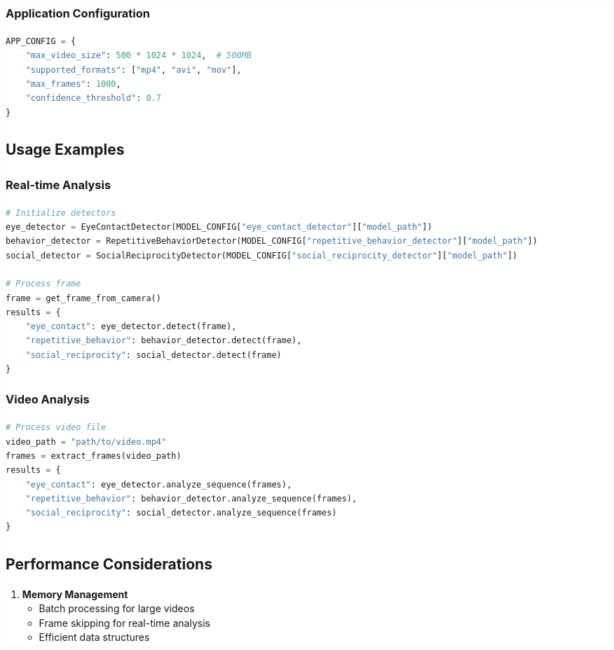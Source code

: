 ### Application Configuration

```python
APP_CONFIG = {
    "max_video_size": 500 * 1024 * 1024,  # 500MB
    "supported_formats": ["mp4", "avi", "mov"],
    "max_frames": 1000,
    "confidence_threshold": 0.7
}
```

## Usage Examples

### Real-time Analysis

```python
# Initialize detectors
eye_detector = EyeContactDetector(MODEL_CONFIG["eye_contact_detector"]["model_path"])
behavior_detector = RepetitiveBehaviorDetector(MODEL_CONFIG["repetitive_behavior_detector"]["model_path"])
social_detector = SocialReciprocityDetector(MODEL_CONFIG["social_reciprocity_detector"]["model_path"])

# Process frame
frame = get_frame_from_camera()
results = {
    "eye_contact": eye_detector.detect(frame),
    "repetitive_behavior": behavior_detector.detect(frame),
    "social_reciprocity": social_detector.detect(frame)
}
```

### Video Analysis

```python
# Process video file
video_path = "path/to/video.mp4"
frames = extract_frames(video_path)
results = {
    "eye_contact": eye_detector.analyze_sequence(frames),
    "repetitive_behavior": behavior_detector.analyze_sequence(frames),
    "social_reciprocity": social_detector.analyze_sequence(frames)
}
```

## Performance Considerations

1. **Memory Management**
   - Batch processing for large videos
   - Frame skipping for real-time analysis
   - Efficient data structures
